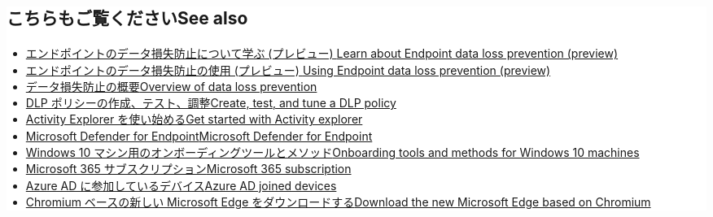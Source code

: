 ## <a name="see-also"></a><span data-ttu-id="d1b61-214">こちらもご覧ください</span><span class="sxs-lookup"><span data-stu-id="d1b61-214">See also</span></span>

- [<span data-ttu-id="d1b61-215">エンドポイントのデータ損失防止について学ぶ (プレビュー) </span><span class="sxs-lookup"><span data-stu-id="d1b61-215">Learn about Endpoint data loss prevention (preview)</span></span>](endpoint-dlp-learn-about.md)
- [<span data-ttu-id="d1b61-216">エンドポイントのデータ損失防止の使用 (プレビュー) </span><span class="sxs-lookup"><span data-stu-id="d1b61-216">Using Endpoint data loss prevention (preview)</span></span>](endpoint-dlp-using.md)
- [<span data-ttu-id="d1b61-217">データ損失防止の概要</span><span class="sxs-lookup"><span data-stu-id="d1b61-217">Overview of data loss prevention</span></span>](data-loss-prevention-policies.md)
- [<span data-ttu-id="d1b61-218">DLP ポリシーの作成、テスト、調整</span><span class="sxs-lookup"><span data-stu-id="d1b61-218">Create, test, and tune a DLP policy</span></span>](create-test-tune-dlp-policy.md)
- [<span data-ttu-id="d1b61-219">Activity Explorer を使い始める</span><span class="sxs-lookup"><span data-stu-id="d1b61-219">Get started with Activity explorer</span></span>](data-classification-activity-explorer.md)
- [<span data-ttu-id="d1b61-220">Microsoft Defender for Endpoint</span><span class="sxs-lookup"><span data-stu-id="d1b61-220">Microsoft Defender for Endpoint</span></span>](https://docs.microsoft.com/windows/security/threat-protection/)
- [<span data-ttu-id="d1b61-221">Windows 10 マシン用のオンボーディングツールとメソッド</span><span class="sxs-lookup"><span data-stu-id="d1b61-221">Onboarding tools and methods for Windows 10 machines</span></span>](https://docs.microsoft.com/windows/security/threat-protection/microsoft-defender-atp/configure-endpoints)
- [<span data-ttu-id="d1b61-222">Microsoft 365 サブスクリプション</span><span class="sxs-lookup"><span data-stu-id="d1b61-222">Microsoft 365 subscription</span></span>](https://www.microsoft.com/microsoft-365/compare-microsoft-365-enterprise-plans?rtc=1)
- [<span data-ttu-id="d1b61-223">Azure AD に参加しているデバイス</span><span class="sxs-lookup"><span data-stu-id="d1b61-223">Azure AD joined devices</span></span>](https://docs.microsoft.com/azure/active-directory/devices/concept-azure-ad-join)
- [<span data-ttu-id="d1b61-224">Chromium ベースの新しい Microsoft Edge をダウンロードする</span><span class="sxs-lookup"><span data-stu-id="d1b61-224">Download the new Microsoft Edge based on Chromium</span></span>](https://support.microsoft.com/help/4501095/download-the-new-microsoft-edge-based-on-chromium)
